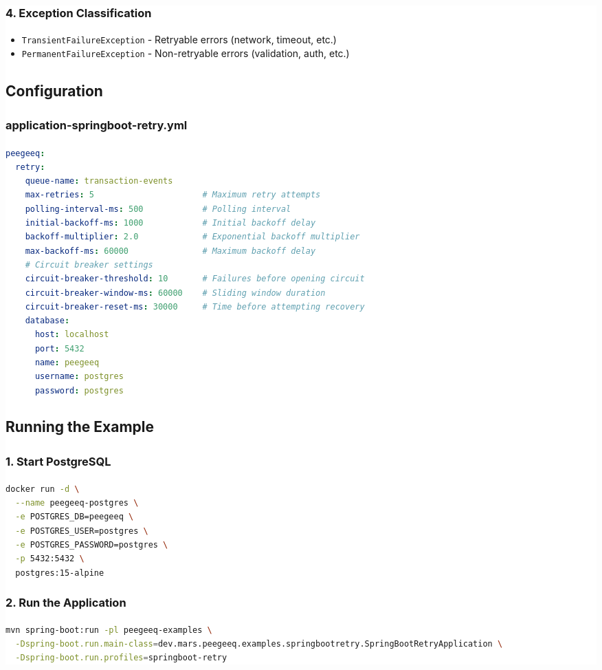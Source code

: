 ### 4. Exception Classification
- `TransientFailureException` - Retryable errors (network, timeout, etc.)
- `PermanentFailureException` - Non-retryable errors (validation, auth, etc.)

## Configuration

### application-springboot-retry.yml

```yaml
peegeeq:
  retry:
    queue-name: transaction-events
    max-retries: 5                      # Maximum retry attempts
    polling-interval-ms: 500            # Polling interval
    initial-backoff-ms: 1000            # Initial backoff delay
    backoff-multiplier: 2.0             # Exponential backoff multiplier
    max-backoff-ms: 60000               # Maximum backoff delay
    # Circuit breaker settings
    circuit-breaker-threshold: 10       # Failures before opening circuit
    circuit-breaker-window-ms: 60000    # Sliding window duration
    circuit-breaker-reset-ms: 30000     # Time before attempting recovery
    database:
      host: localhost
      port: 5432
      name: peegeeq
      username: postgres
      password: postgres
```

## Running the Example

### 1. Start PostgreSQL

```bash
docker run -d \
  --name peegeeq-postgres \
  -e POSTGRES_DB=peegeeq \
  -e POSTGRES_USER=postgres \
  -e POSTGRES_PASSWORD=postgres \
  -p 5432:5432 \
  postgres:15-alpine
```

### 2. Run the Application

```bash
mvn spring-boot:run -pl peegeeq-examples \
  -Dspring-boot.run.main-class=dev.mars.peegeeq.examples.springbootretry.SpringBootRetryApplication \
  -Dspring-boot.run.profiles=springboot-retry
```
